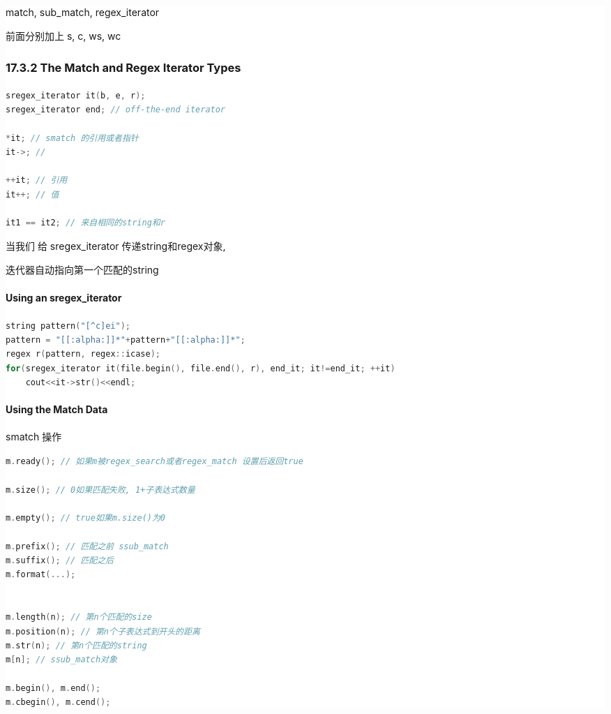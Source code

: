 match, sub_match, regex_iterator

前面分别加上 s, c, ws, wc



### 17.3.2 The Match and Regex Iterator Types

```c++ 
sregex_iterator it(b, e, r);
sregex_iterator end; // off-the-end iterator

*it; // smatch 的引用或者指针
it->; // 

++it; // 引用
it++; // 值

it1 == it2; // 来自相同的string和r
```

当我们 给 sregex_iterator 传递string和regex对象, 

迭代器自动指向第一个匹配的string



#### Using an sregex_iterator

```c++ 
string pattern("[^c]ei");
pattern = "[[:alpha:]]*"+pattern+"[[:alpha:]]*";
regex r(pattern, regex::icase);
for(sregex_iterator it(file.begin(), file.end(), r), end_it; it!=end_it; ++it)
    cout<<it->str()<<endl;
```





#### Using the Match Data

smatch 操作

```c++ 
m.ready(); // 如果m被regex_search或者regex_match 设置后返回true

m.size(); // 0如果匹配失败, 1+子表达式数量

m.empty(); // true如果m.size()为0

m.prefix(); // 匹配之前 ssub_match
m.suffix(); // 匹配之后
m.format(...);


m.length(n); // 第n个匹配的size
m.position(n); // 第n个子表达式到开头的距离
m.str(n); // 第n个匹配的string
m[n]; // ssub_match对象

m.begin(), m.end();
m.cbegin(), m.cend();
```
